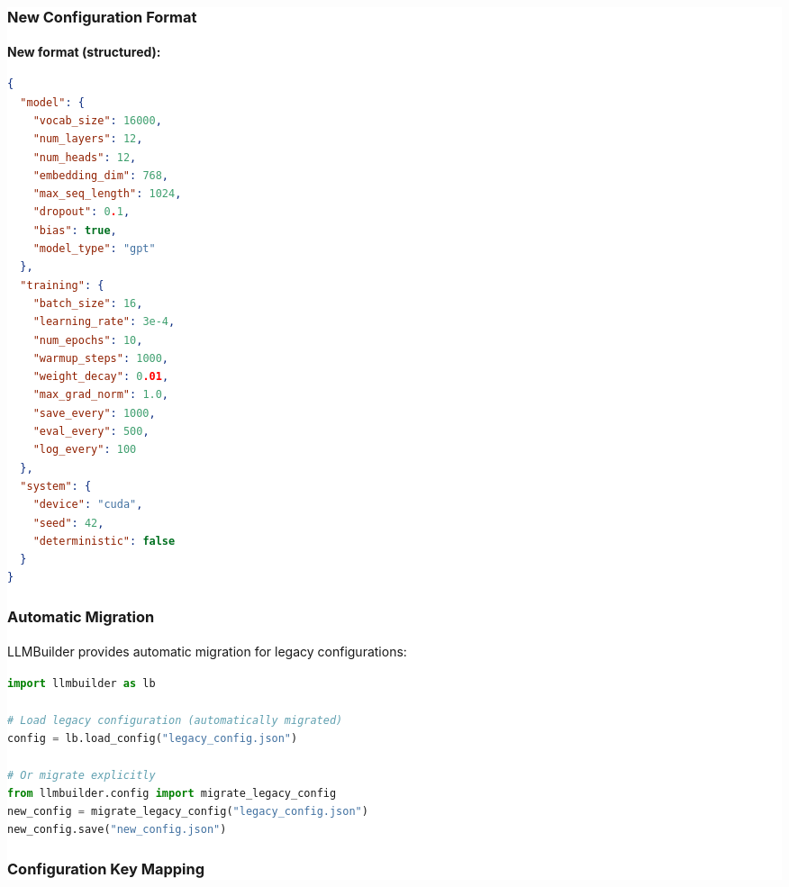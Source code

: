 ### New Configuration Format

**New format (structured):**
```json
{
  "model": {
    "vocab_size": 16000,
    "num_layers": 12,
    "num_heads": 12,
    "embedding_dim": 768,
    "max_seq_length": 1024,
    "dropout": 0.1,
    "bias": true,
    "model_type": "gpt"
  },
  "training": {
    "batch_size": 16,
    "learning_rate": 3e-4,
    "num_epochs": 10,
    "warmup_steps": 1000,
    "weight_decay": 0.01,
    "max_grad_norm": 1.0,
    "save_every": 1000,
    "eval_every": 500,
    "log_every": 100
  },
  "system": {
    "device": "cuda",
    "seed": 42,
    "deterministic": false
  }
}
```

### Automatic Migration

LLMBuilder provides automatic migration for legacy configurations:

```python
import llmbuilder as lb

# Load legacy configuration (automatically migrated)
config = lb.load_config("legacy_config.json")

# Or migrate explicitly
from llmbuilder.config import migrate_legacy_config
new_config = migrate_legacy_config("legacy_config.json")
new_config.save("new_config.json")
```

### Configuration Key Mapping
